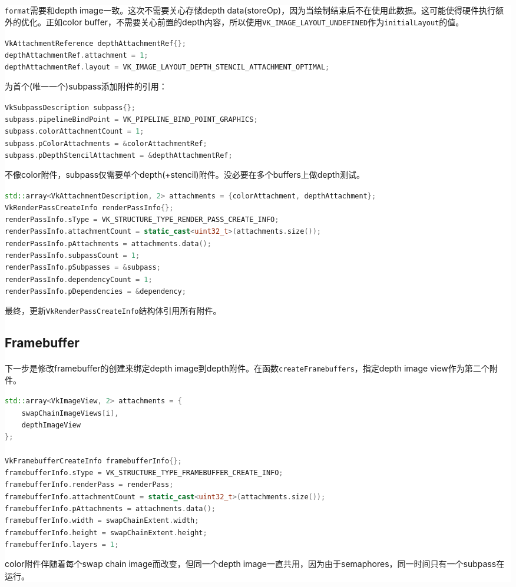 `format`需要和depth image一致。这次不需要关心存储depth data(storeOp)，因为当绘制结束后不在使用此数据。这可能使得硬件执行额外的优化。正如color buffer，不需要关心前置的depth内容，所以使用`VK_IMAGE_LAYOUT_UNDEFINED`作为`initialLayout`的值。

```C++
VkAttachmentReference depthAttachmentRef{};
depthAttachmentRef.attachment = 1;
depthAttachmentRef.layout = VK_IMAGE_LAYOUT_DEPTH_STENCIL_ATTACHMENT_OPTIMAL;
```

为首个(唯一一个)subpass添加附件的引用：

```C++
VkSubpassDescription subpass{};
subpass.pipelineBindPoint = VK_PIPELINE_BIND_POINT_GRAPHICS;
subpass.colorAttachmentCount = 1;
subpass.pColorAttachments = &colorAttachmentRef;
subpass.pDepthStencilAttachment = &depthAttachmentRef;
```

不像color附件，subpass仅需要单个depth(+stencil)附件。没必要在多个buffers上做depth测试。

```C++
std::array<VkAttachmentDescription, 2> attachments = {colorAttachment, depthAttachment};
VkRenderPassCreateInfo renderPassInfo{};
renderPassInfo.sType = VK_STRUCTURE_TYPE_RENDER_PASS_CREATE_INFO;
renderPassInfo.attachmentCount = static_cast<uint32_t>(attachments.size());
renderPassInfo.pAttachments = attachments.data();
renderPassInfo.subpassCount = 1;
renderPassInfo.pSubpasses = &subpass;
renderPassInfo.dependencyCount = 1;
renderPassInfo.pDependencies = &dependency;
```

最终，更新`VkRenderPassCreateInfo`结构体引用所有附件。

## Framebuffer
下一步是修改framebuffer的创建来绑定depth image到depth附件。在函数`createFramebuffers`，指定depth image view作为第二个附件。

```C++  
std::array<VkImageView, 2> attachments = {
    swapChainImageViews[i],
    depthImageView
};

VkFramebufferCreateInfo framebufferInfo{};
framebufferInfo.sType = VK_STRUCTURE_TYPE_FRAMEBUFFER_CREATE_INFO;
framebufferInfo.renderPass = renderPass;
framebufferInfo.attachmentCount = static_cast<uint32_t>(attachments.size());
framebufferInfo.pAttachments = attachments.data();
framebufferInfo.width = swapChainExtent.width;
framebufferInfo.height = swapChainExtent.height;
framebufferInfo.layers = 1;
```

color附件伴随着每个swap chain image而改变，但同一个depth image一直共用，因为由于semaphores，同一时间只有一个subpass在运行。
